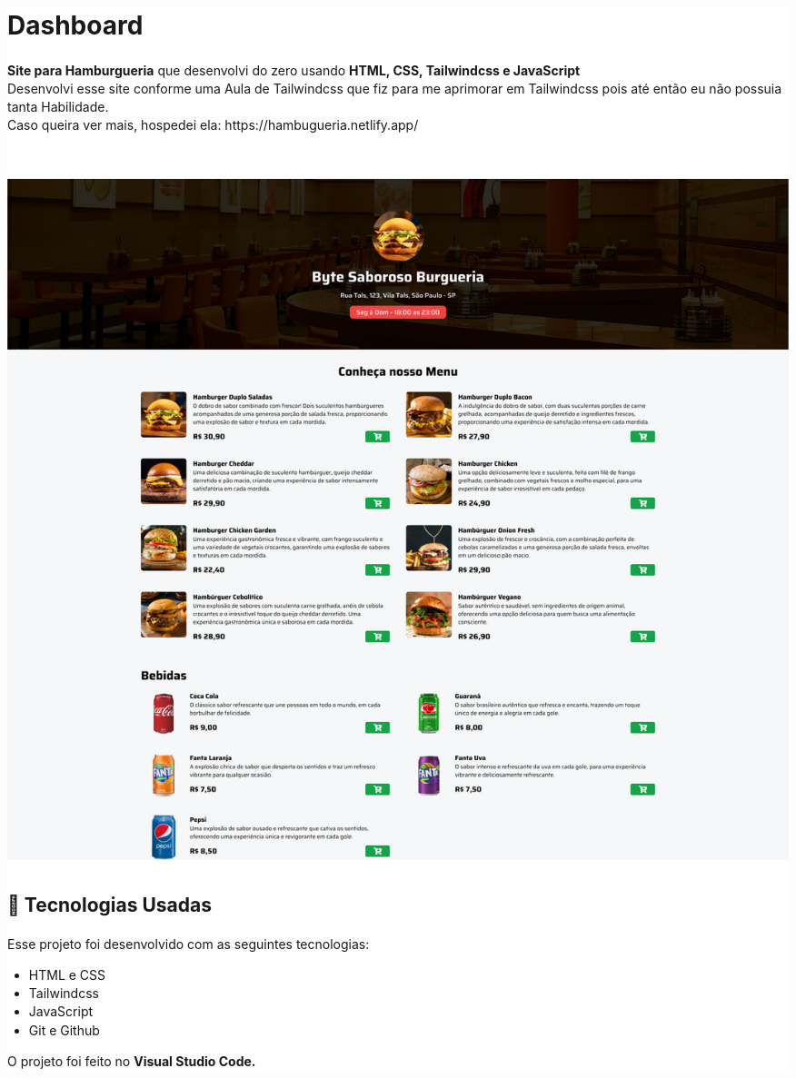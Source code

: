 <h1 align="left"> Dashboard </h1>

<p align="left">
<b>Site para Hamburgueria</b> que desenvolvi do zero usando <b>HTML, CSS, Tailwindcss e JavaScript</b><br/>
Desenvolvi esse site conforme uma Aula de Tailwindcss que fiz para me aprimorar em Tailwindcss pois até então eu não possuia tanta Habilidade.<br>
Caso queira ver mais, hospedei ela: https://hambugueria.netlify.app/
</p>

<br>

<p align="center">
  <img alt="projeto DevLinks" src="github/preview.png" width="100%">
</p>

## 🚀 Tecnologias Usadas

Esse projeto foi desenvolvido com as seguintes tecnologias:

- HTML e CSS
- Tailwindcss
- JavaScript
- Git e Github

O projeto foi feito no <b>Visual Studio Code.</b>
